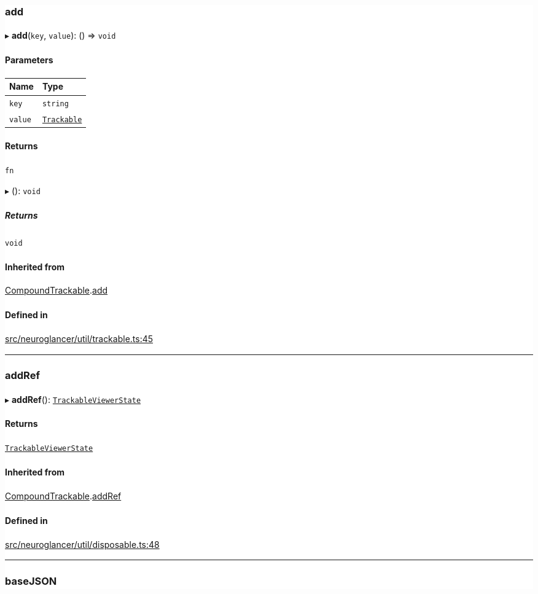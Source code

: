 ### add

▸ **add**(`key`, `value`): () => `void`

#### Parameters

| Name | Type |
| :------ | :------ |
| `key` | `string` |
| `value` | [`Trackable`](../interfaces/util_trackable.Trackable.md) |

#### Returns

`fn`

▸ (): `void`

##### Returns

`void`

#### Inherited from

[CompoundTrackable](util_trackable.CompoundTrackable.md).[add](util_trackable.CompoundTrackable.md#add)

#### Defined in

[src/neuroglancer/util/trackable.ts:45](https://github.com/ActiveBrainAtlas2/neuroglancer/blob/1beb5d34/src/neuroglancer/util/trackable.ts#L45)

___

### addRef

▸ **addRef**(): [`TrackableViewerState`](datasource_state_share._internal_.TrackableViewerState.md)

#### Returns

[`TrackableViewerState`](datasource_state_share._internal_.TrackableViewerState.md)

#### Inherited from

[CompoundTrackable](util_trackable.CompoundTrackable.md).[addRef](util_trackable.CompoundTrackable.md#addref)

#### Defined in

[src/neuroglancer/util/disposable.ts:48](https://github.com/ActiveBrainAtlas2/neuroglancer/blob/1beb5d34/src/neuroglancer/util/disposable.ts#L48)

___

### baseJSON
